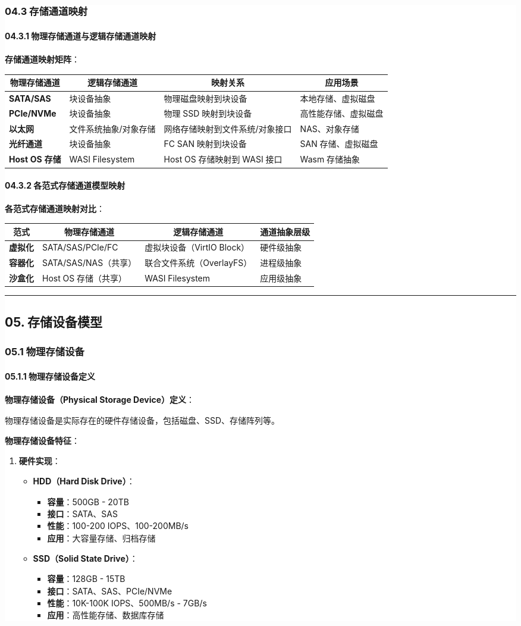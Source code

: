 ### 04.3 存储通道映射

#### 04.3.1 物理存储通道与逻辑存储通道映射

**存储通道映射矩阵**：

| 物理存储通道     | 逻辑存储通道          | 映射关系                        | 应用场景             |
| ---------------- | --------------------- | ------------------------------- | -------------------- |
| **SATA/SAS**     | 块设备抽象            | 物理磁盘映射到块设备            | 本地存储、虚拟磁盘   |
| **PCIe/NVMe**    | 块设备抽象            | 物理 SSD 映射到块设备           | 高性能存储、虚拟磁盘 |
| **以太网**       | 文件系统抽象/对象存储 | 网络存储映射到文件系统/对象接口 | NAS、对象存储        |
| **光纤通道**     | 块设备抽象            | FC SAN 映射到块设备             | SAN 存储、虚拟磁盘   |
| **Host OS 存储** | WASI Filesystem       | Host OS 存储映射到 WASI 接口    | Wasm 存储抽象        |

#### 04.3.2 各范式存储通道模型映射

**各范式存储通道映射对比**：

| 范式       | 物理存储通道         | 逻辑存储通道               | 通道抽象层级 |
| ---------- | -------------------- | -------------------------- | ------------ |
| **虚拟化** | SATA/SAS/PCIe/FC     | 虚拟块设备（VirtIO Block） | 硬件级抽象   |
| **容器化** | SATA/SAS/NAS（共享） | 联合文件系统（OverlayFS）  | 进程级抽象   |
| **沙盒化** | Host OS 存储（共享） | WASI Filesystem            | 应用级抽象   |

---

## 05. 存储设备模型

### 05.1 物理存储设备

#### 05.1.1 物理存储设备定义

**物理存储设备（Physical Storage Device）定义**：

物理存储设备是实际存在的硬件存储设备，包括磁盘、SSD、存储阵列等。

**物理存储设备特征**：

1. **硬件实现**：

   - **HDD（Hard Disk Drive）**：

     - **容量**：500GB - 20TB
     - **接口**：SATA、SAS
     - **性能**：100-200 IOPS、100-200MB/s
     - **应用**：大容量存储、归档存储

   - **SSD（Solid State Drive）**：

     - **容量**：128GB - 15TB
     - **接口**：SATA、SAS、PCIe/NVMe
     - **性能**：10K-100K IOPS、500MB/s - 7GB/s
     - **应用**：高性能存储、数据库存储
